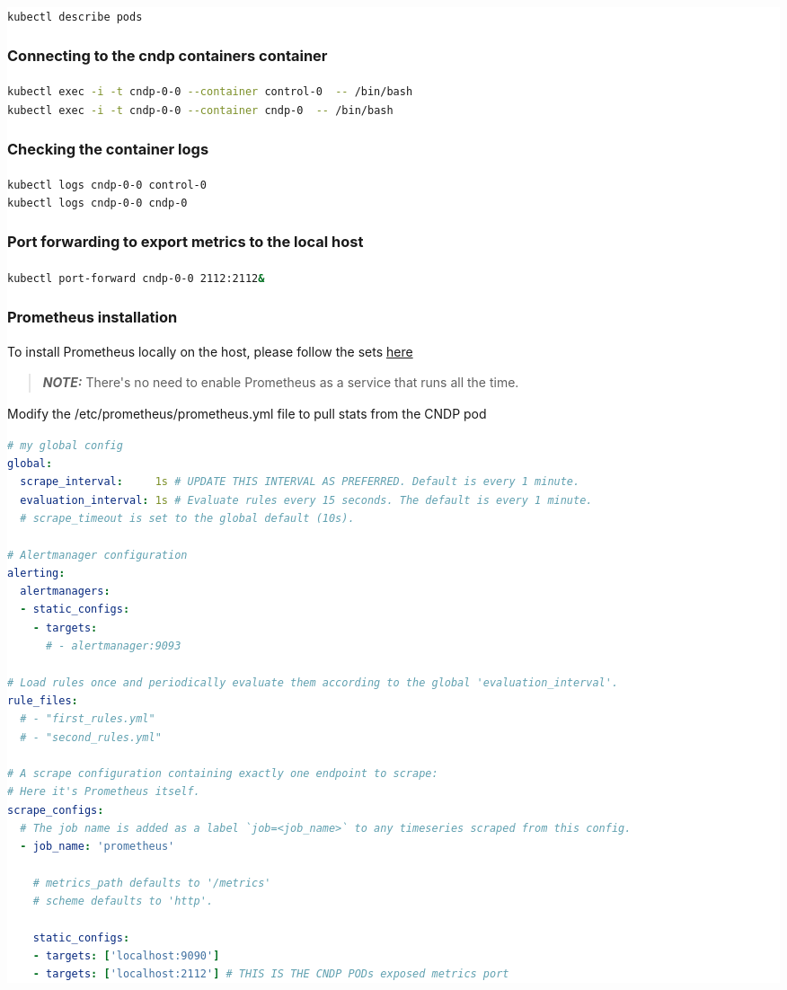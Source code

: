 ```bash
kubectl describe pods
```

### Connecting to the cndp containers container

```bash
kubectl exec -i -t cndp-0-0 --container control-0  -- /bin/bash
kubectl exec -i -t cndp-0-0 --container cndp-0  -- /bin/bash
```

### Checking the container logs

```bash
kubectl logs cndp-0-0 control-0
kubectl logs cndp-0-0 cndp-0
```

### Port forwarding to export metrics to the local host

```bash
kubectl port-forward cndp-0-0 2112:2112&
```

### Prometheus installation

To install Prometheus locally on the host, please follow the sets [here](https://computingforgeeks.com/install-prometheus-server-on-debian-ubuntu-linux/)

> **_NOTE:_** There's no need to enable Prometheus as a service that runs all the time.

Modify the /etc/prometheus/prometheus.yml file to pull stats from the CNDP pod

```yaml
# my global config
global:
  scrape_interval:     1s # UPDATE THIS INTERVAL AS PREFERRED. Default is every 1 minute.
  evaluation_interval: 1s # Evaluate rules every 15 seconds. The default is every 1 minute.
  # scrape_timeout is set to the global default (10s).

# Alertmanager configuration
alerting:
  alertmanagers:
  - static_configs:
    - targets:
      # - alertmanager:9093

# Load rules once and periodically evaluate them according to the global 'evaluation_interval'.
rule_files:
  # - "first_rules.yml"
  # - "second_rules.yml"

# A scrape configuration containing exactly one endpoint to scrape:
# Here it's Prometheus itself.
scrape_configs:
  # The job name is added as a label `job=<job_name>` to any timeseries scraped from this config.
  - job_name: 'prometheus'

    # metrics_path defaults to '/metrics'
    # scheme defaults to 'http'.

    static_configs:
    - targets: ['localhost:9090']
    - targets: ['localhost:2112'] # THIS IS THE CNDP PODs exposed metrics port

```
